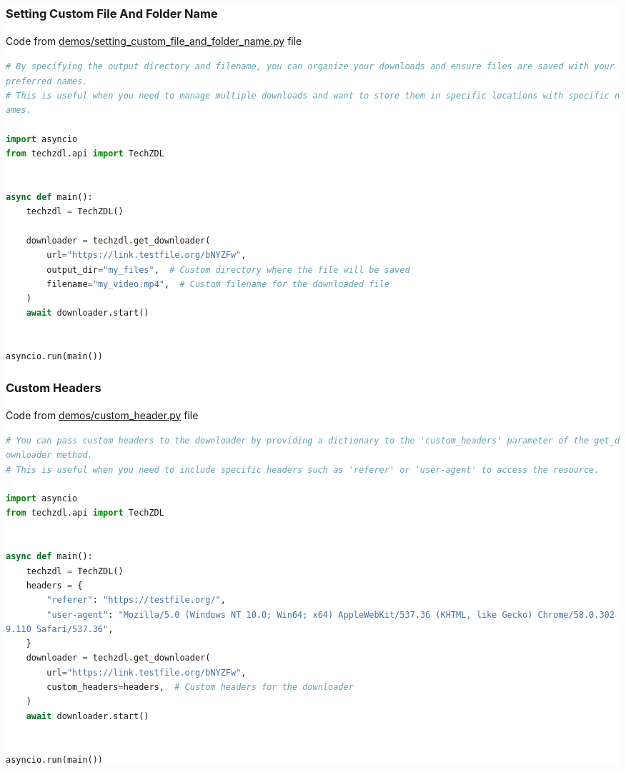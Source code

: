 
### Setting Custom File And Folder Name

Code from [demos/setting_custom_file_and_folder_name.py](demos/setting_custom_file_and_folder_name.py) file

```python
# By specifying the output directory and filename, you can organize your downloads and ensure files are saved with your preferred names.
# This is useful when you need to manage multiple downloads and want to store them in specific locations with specific names.

import asyncio
from techzdl.api import TechZDL


async def main():
    techzdl = TechZDL()

    downloader = techzdl.get_downloader(
        url="https://link.testfile.org/bNYZFw",
        output_dir="my_files",  # Custom directory where the file will be saved
        filename="my_video.mp4",  # Custom filename for the downloaded file
    )
    await downloader.start()


asyncio.run(main())
```

### Custom Headers

Code from [demos/custom_header.py](demos/custom_header.py) file

```python
# You can pass custom headers to the downloader by providing a dictionary to the 'custom_headers' parameter of the get_downloader method.
# This is useful when you need to include specific headers such as 'referer' or 'user-agent' to access the resource.

import asyncio
from techzdl.api import TechZDL


async def main():
    techzdl = TechZDL()
    headers = {
        "referer": "https://testfile.org/",
        "user-agent": "Mozilla/5.0 (Windows NT 10.0; Win64; x64) AppleWebKit/537.36 (KHTML, like Gecko) Chrome/58.0.3029.110 Safari/537.36",
    }
    downloader = techzdl.get_downloader(
        url="https://link.testfile.org/bNYZFw",
        custom_headers=headers,  # Custom headers for the downloader
    )
    await downloader.start()


asyncio.run(main())
```
